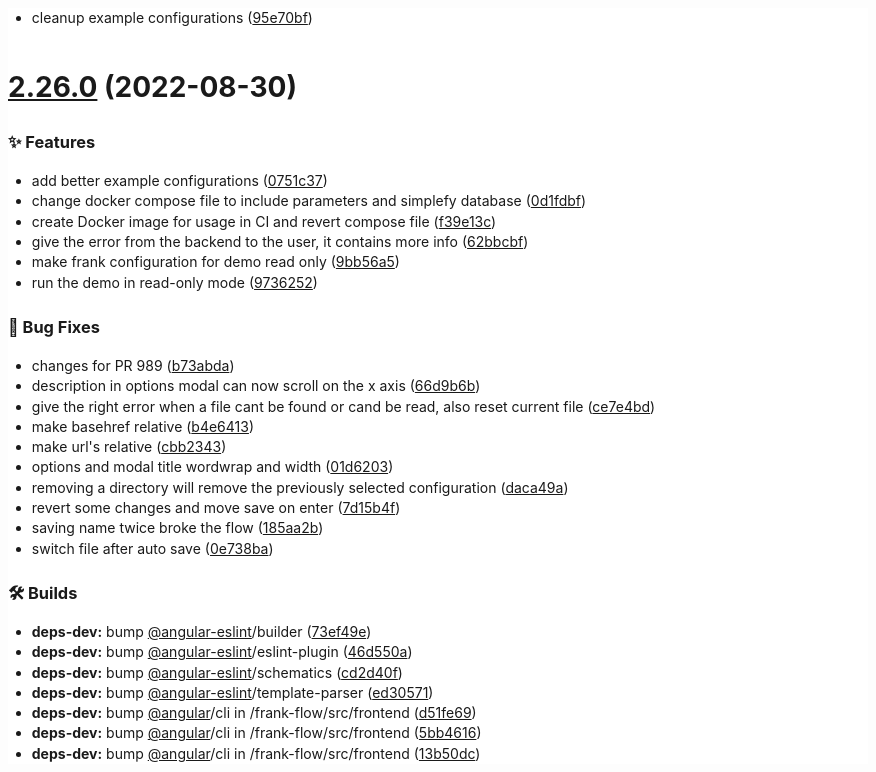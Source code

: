 * cleanup example configurations ([95e70bf](https://github.com/ibissource/frank-flow/commit/95e70bf6c9c6ad3794181b1601ee1a05f6dcb9eb))

# [2.26.0](https://github.com/ibissource/frank-flow/compare/v2.25.0...v2.26.0) (2022-08-30)


### ✨ Features

* add better example configurations ([0751c37](https://github.com/ibissource/frank-flow/commit/0751c37bb0108997e92ed4d879f6255e0428872d))
* change docker compose file to include parameters and simplefy database ([0d1fdbf](https://github.com/ibissource/frank-flow/commit/0d1fdbfc207b652a26a963fd1f012d3b818fdf79))
* create Docker image for usage in CI and revert compose file ([f39e13c](https://github.com/ibissource/frank-flow/commit/f39e13c6f41c317e6f3ad26860af50bed5cc13ca))
* give the error from the backend to the user, it contains more info ([62bbcbf](https://github.com/ibissource/frank-flow/commit/62bbcbfa622730caedd38fc137ca05814d9dda79))
* make frank configuration for demo read only ([9bb56a5](https://github.com/ibissource/frank-flow/commit/9bb56a55ef8947e3cd538782abb16b954931cab7))
* run the demo in read-only mode ([9736252](https://github.com/ibissource/frank-flow/commit/9736252e4a5afb177f6a2a16a9830a665f8d1867))


### 🐛 Bug Fixes

* changes for PR 989 ([b73abda](https://github.com/ibissource/frank-flow/commit/b73abda5bd405e525710fcab3f10a698d7628fe8))
* description in options modal can now scroll on the x axis ([66d9b6b](https://github.com/ibissource/frank-flow/commit/66d9b6b31bc5388a549526e840accc67dc468810))
* give the right error when a file cant be found or cand be read, also reset current file ([ce7e4bd](https://github.com/ibissource/frank-flow/commit/ce7e4bd98469d2018ae6c0fb111094fb7181087f))
* make basehref relative ([b4e6413](https://github.com/ibissource/frank-flow/commit/b4e6413da9db981311052d3a70958be7e65b0065))
* make url's relative ([cbb2343](https://github.com/ibissource/frank-flow/commit/cbb234377e093ad26fd6210820f099a98fd9d25f))
* options and modal title wordwrap and width ([01d6203](https://github.com/ibissource/frank-flow/commit/01d62037d98f72593108b460ab008d97487254ea))
* removing a directory will remove the previously selected configuration ([daca49a](https://github.com/ibissource/frank-flow/commit/daca49a0ad87c7a31067c601d59bc54934ca3612))
* revert some changes and move save on enter ([7d15b4f](https://github.com/ibissource/frank-flow/commit/7d15b4fd4b98d14896eddc7ac0fe402f21ee82df))
* saving name twice broke the flow ([185aa2b](https://github.com/ibissource/frank-flow/commit/185aa2b5917ab91a2ca8d7722b548624f4b84cad))
* switch file after auto save ([0e738ba](https://github.com/ibissource/frank-flow/commit/0e738ba3f20fe606c5a670aea116b8aa86b57578))


### 🛠 Builds

* **deps-dev:** bump [@angular-eslint](https://github.com/angular-eslint)/builder ([73ef49e](https://github.com/ibissource/frank-flow/commit/73ef49e966f95c38dc6cc026745877d5dfc5e1ea))
* **deps-dev:** bump [@angular-eslint](https://github.com/angular-eslint)/eslint-plugin ([46d550a](https://github.com/ibissource/frank-flow/commit/46d550adcc47b0434174696ffe0cb1be82953cd1))
* **deps-dev:** bump [@angular-eslint](https://github.com/angular-eslint)/schematics ([cd2d40f](https://github.com/ibissource/frank-flow/commit/cd2d40f6543d1480ca07d0f6cf7e10315a27aff5))
* **deps-dev:** bump [@angular-eslint](https://github.com/angular-eslint)/template-parser ([ed30571](https://github.com/ibissource/frank-flow/commit/ed3057196f2c0020d912b3cc9eb5a8d8da2796d8))
* **deps-dev:** bump [@angular](https://github.com/angular)/cli in /frank-flow/src/frontend ([d51fe69](https://github.com/ibissource/frank-flow/commit/d51fe69dc3bc3a8d3eb6b617cd7e4085fa82766c))
* **deps-dev:** bump [@angular](https://github.com/angular)/cli in /frank-flow/src/frontend ([5bb4616](https://github.com/ibissource/frank-flow/commit/5bb461692033284a226934c751788f3665beab02))
* **deps-dev:** bump [@angular](https://github.com/angular)/cli in /frank-flow/src/frontend ([13b50dc](https://github.com/ibissource/frank-flow/commit/13b50dc533f347664c67bf24967ca174d2a6b1eb))